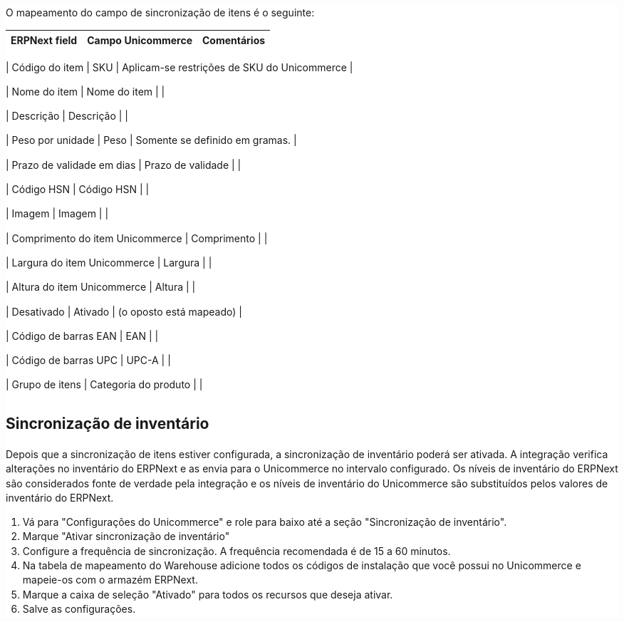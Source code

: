 
O mapeamento do campo de sincronização de itens é o seguinte:




| ERPNext field | Campo Unicommerce | Comentários |
| --- | --- | --- |

| Código do item | SKU | Aplicam-se restrições de SKU do Unicommerce |

| Nome do item | Nome do item |  |

| Descrição | Descrição |  |

| Peso por unidade | Peso | Somente se definido em gramas. |

| Prazo de validade em dias | Prazo de validade |  |

| Código HSN | Código HSN |  |

| Imagem | Imagem |  |

| Comprimento do item Unicommerce | Comprimento |  |

| Largura do item Unicommerce | Largura |  |

| Altura do item Unicommerce | Altura |  |

| Desativado | Ativado | (o oposto está mapeado) |

| Código de barras EAN | EAN |  |

| Código de barras UPC | UPC-A |  |

| Grupo de itens | Categoria do produto |  |



## Sincronização de inventário


Depois que a sincronização de itens estiver configurada, a sincronização de inventário poderá ser ativada. A integração verifica alterações no inventário do ERPNext e as envia para o Unicommerce no intervalo configurado. Os níveis de inventário do ERPNext são considerados fonte de verdade pela integração e os níveis de inventário do Unicommerce são substituídos pelos valores de inventário do ERPNext.


1. Vá para "Configurações do Unicommerce" e role para baixo até a seção "Sincronização de inventário".
2. Marque "Ativar sincronização de inventário"
3. Configure a frequência de sincronização. A frequência recomendada é de 15 a 60 minutos.
4. Na tabela de mapeamento do Warehouse adicione todos os códigos de instalação que você possui no Unicommerce e mapeie-os com o armazém ERPNext.
5. Marque a caixa de seleção "Ativado" para todos os recursos que deseja ativar.
6. Salve as configurações.
